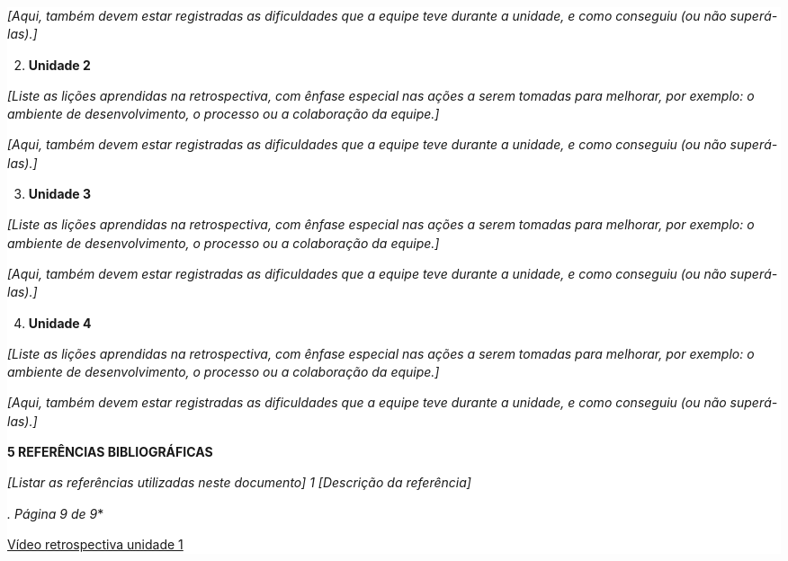 *[Aqui, também devem estar registradas as dificuldades que a equipe teve durante a unidade, e como conseguiu (ou não superá-las).]*

2. **Unidade<a name="_page7_x72.00_y563.84"></a> 2**

*[Liste as lições aprendidas na retrospectiva, com ênfase especial nas ações a serem tomadas para melhorar, por exemplo: o ambiente de desenvolvimento, o processo ou a colaboração da equipe.]*

*[Aqui, também devem estar registradas as dificuldades que a equipe teve durante a unidade, e como conseguiu (ou não superá-las).]*

3. **Unidade<a name="_page7_x72.00_y649.94"></a> 3**

*[Liste as lições aprendidas na retrospectiva, com ênfase especial nas ações a serem tomadas para melhorar, por exemplo: o ambiente de desenvolvimento, o processo ou a colaboração da equipe.]*

*[Aqui, também devem estar registradas as dificuldades que a equipe teve durante a unidade, e como conseguiu (ou não superá-las).]*

4. **Unidade<a name="_page8_x72.00_y72.00"></a> 4**

*[Liste as lições aprendidas na retrospectiva, com ênfase especial nas ações a serem tomadas para melhorar, por exemplo: o ambiente de desenvolvimento, o processo ou a colaboração da equipe.]*

*[Aqui, também devem estar registradas as dificuldades que a equipe teve durante a unidade, e como conseguiu (ou não superá-las).]*

<a name="_page8_x72.00_y155.54"></a>  

**5 REFERÊNCIAS BIBLIOGRÁFICAS**

*[Listar as referências utilizadas neste documento] 1 [Descrição da referência]*

*.*
*Página 9 de 9**  

[Vídeo retrospectiva unidade 1](https://youtu.be/GkmLpQHu1Rk)